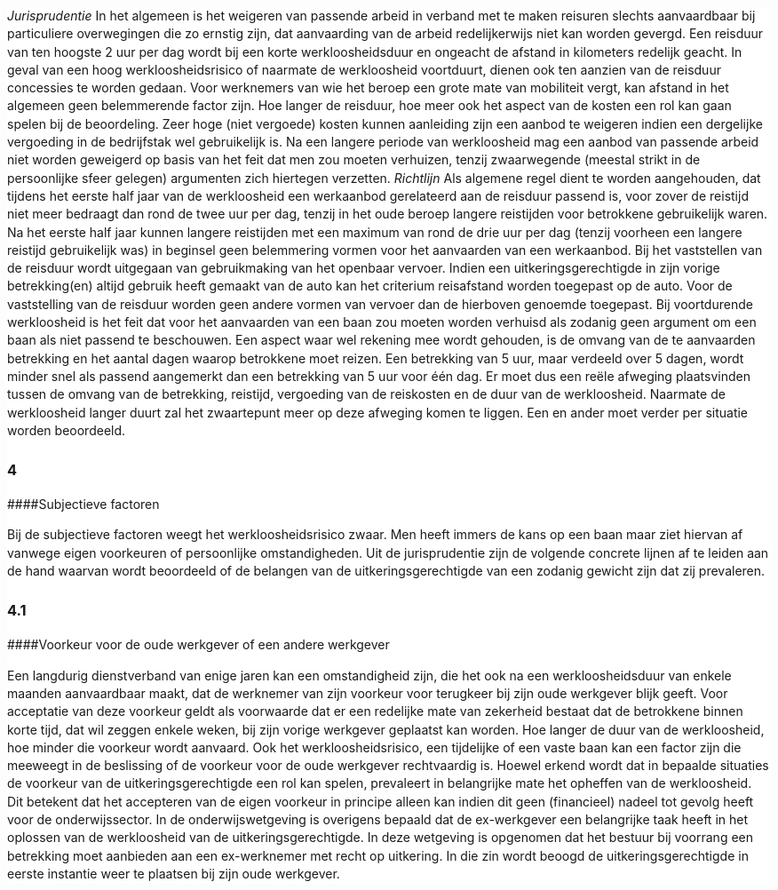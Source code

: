 *Jurisprudentie*  In het algemeen is het weigeren van passende arbeid in verband met te maken reisuren slechts aanvaardbaar bij particuliere overwegingen die zo ernstig zijn, dat aanvaarding van de arbeid redelijkerwijs niet kan worden gevergd. Een reisduur van ten hoogste 2 uur per dag wordt bij een korte werkloosheidsduur en ongeacht de afstand in kilometers redelijk geacht. In geval van een hoog werkloosheidsrisico of naarmate de werkloosheid voortduurt, dienen ook ten aanzien van de reisduur concessies te worden gedaan. Voor werknemers van wie het beroep een grote mate van mobiliteit vergt, kan afstand in het algemeen geen belemmerende factor zijn. Hoe langer de reisduur, hoe meer ook het aspect van de kosten een rol kan gaan spelen bij de beoordeling. Zeer hoge (niet vergoede) kosten kunnen aanleiding zijn een aanbod te weigeren indien een dergelijke vergoeding in de bedrijfstak wel gebruikelijk is. Na een langere periode van werkloosheid mag een aanbod van passende arbeid niet worden geweigerd op basis van het feit dat men zou moeten verhuizen, tenzij zwaarwegende (meestal strikt in de persoonlijke sfeer gelegen) argumenten zich hiertegen verzetten.  *Richtlijn*  Als algemene regel dient te worden aangehouden, dat tijdens het eerste half jaar van de werkloosheid een werkaanbod gerelateerd aan de reisduur passend is, voor zover de reistijd niet meer bedraagt dan rond de twee uur per dag, tenzij in het oude beroep langere reistijden voor betrokkene gebruikelijk waren. Na het eerste half jaar kunnen langere reistijden met een maximum van rond de drie uur per dag (tenzij voorheen een langere reistijd gebruikelijk was) in beginsel geen belemmering vormen voor het aanvaarden van een werkaanbod. Bij het vaststellen van de reisduur wordt uitgegaan van gebruikmaking van het openbaar vervoer. Indien een uitkeringsgerechtigde in zijn vorige betrekking(en) altijd gebruik heeft gemaakt van de auto kan het criterium reisafstand worden toegepast op de auto. Voor de vaststelling van de reisduur worden geen andere vormen van vervoer dan de hierboven genoemde toegepast. Bij voortdurende werkloosheid is het feit dat voor het aanvaarden van een baan zou moeten worden verhuisd als zodanig geen argument om een baan als niet passend te beschouwen. Een aspect waar wel rekening mee wordt gehouden, is de omvang van de te aanvaarden betrekking en het aantal dagen waarop betrokkene moet reizen. Een betrekking van 5 uur, maar verdeeld over 5 dagen, wordt minder snel als passend aangemerkt dan een betrekking van 5 uur voor één dag. Er moet dus een reële afweging plaatsvinden tussen de omvang van de betrekking, reistijd, vergoeding van de reiskosten en de duur van de werkloosheid. Naarmate de werkloosheid langer duurt zal het zwaartepunt meer op deze afweging komen te liggen. Een en ander moet verder per situatie worden beoordeeld.  

### 4  

####Subjectieve factoren

Bij de subjectieve factoren weegt het werkloosheidsrisico zwaar. Men heeft immers de kans op een baan maar ziet hiervan af vanwege eigen voorkeuren of persoonlijke omstandigheden. Uit de jurisprudentie zijn de volgende concrete lijnen af te leiden aan de hand waarvan wordt beoordeeld of de belangen van de uitkeringsgerechtigde van een zodanig gewicht zijn dat zij prevaleren. 

### 4.1  

####Voorkeur voor de oude werkgever of een andere werkgever

Een langdurig dienstverband van enige jaren kan een omstandigheid zijn, die het ook na een werkloosheidsduur van enkele maanden aanvaardbaar maakt, dat de werknemer van zijn voorkeur voor terugkeer bij zijn oude werkgever blijk geeft. Voor acceptatie van deze voorkeur geldt als voorwaarde dat er een redelijke mate van zekerheid bestaat dat de betrokkene binnen korte tijd, dat wil zeggen enkele weken, bij zijn vorige werkgever geplaatst kan worden. Hoe langer de duur van de werkloosheid, hoe minder die voorkeur wordt aanvaard. Ook het werkloosheidsrisico, een tijdelijke of een vaste baan kan een factor zijn die meeweegt in de beslissing of de voorkeur voor de oude werkgever rechtvaardig is. Hoewel erkend wordt dat in bepaalde situaties de voorkeur van de uitkeringsgerechtigde een rol kan spelen, prevaleert in belangrijke mate het opheffen van de werkloosheid. Dit betekent dat het accepteren van de eigen voorkeur in principe alleen kan indien dit geen (financieel) nadeel tot gevolg heeft voor de onderwijssector. In de onderwijswetgeving is overigens bepaald dat de ex-werkgever een belangrijke taak heeft in het oplossen van de werkloosheid van de uitkeringsgerechtigde. In deze wetgeving is opgenomen dat het bestuur bij voorrang een betrekking moet aanbieden aan een ex-werknemer met recht op uitkering. In die zin wordt beoogd de uitkeringsgerechtigde in eerste instantie weer te plaatsen bij zijn oude werkgever.  
